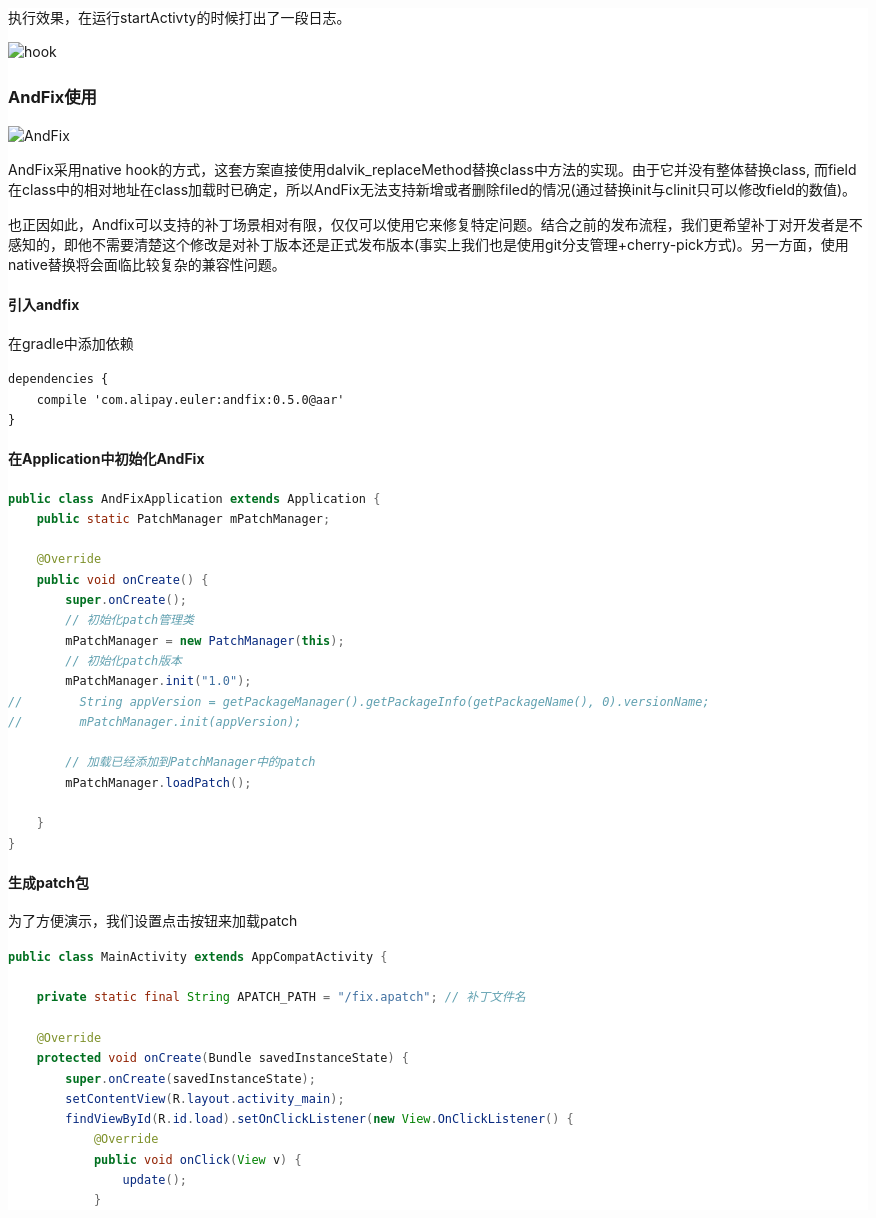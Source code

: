 执行效果，在运行startActivty的时候打出了一段日志。

![hook](http://ohqvqufyf.bkt.clouddn.com/hookActivity.png)


### AndFix使用

![AndFix](http://ohqvqufyf.bkt.clouddn.com/andfix.png)


AndFix采用native hook的方式，这套方案直接使用dalvik_replaceMethod替换class中方法的实现。由于它并没有整体替换class, 而field在class中的相对地址在class加载时已确定，所以AndFix无法支持新增或者删除filed的情况(通过替换init与clinit只可以修改field的数值)。


也正因如此，Andfix可以支持的补丁场景相对有限，仅仅可以使用它来修复特定问题。结合之前的发布流程，我们更希望补丁对开发者是不感知的，即他不需要清楚这个修改是对补丁版本还是正式发布版本(事实上我们也是使用git分支管理+cherry-pick方式)。另一方面，使用native替换将会面临比较复杂的兼容性问题。

#### 引入andfix

在gradle中添加依赖
```xml
dependencies {
    compile 'com.alipay.euler:andfix:0.5.0@aar'
}
```

#### 在Application中初始化AndFix

```java
public class AndFixApplication extends Application {
    public static PatchManager mPatchManager;

    @Override
    public void onCreate() {
        super.onCreate();
        // 初始化patch管理类
        mPatchManager = new PatchManager(this);
        // 初始化patch版本
        mPatchManager.init("1.0");
//        String appVersion = getPackageManager().getPackageInfo(getPackageName(), 0).versionName;
//        mPatchManager.init(appVersion);

        // 加载已经添加到PatchManager中的patch
        mPatchManager.loadPatch();

    }
}

```

#### 生成patch包

为了方便演示，我们设置点击按钮来加载patch

```java
public class MainActivity extends AppCompatActivity {

    private static final String APATCH_PATH = "/fix.apatch"; // 补丁文件名

    @Override
    protected void onCreate(Bundle savedInstanceState) {
        super.onCreate(savedInstanceState);
        setContentView(R.layout.activity_main);
        findViewById(R.id.load).setOnClickListener(new View.OnClickListener() {
            @Override
            public void onClick(View v) {
                update();
            }
```